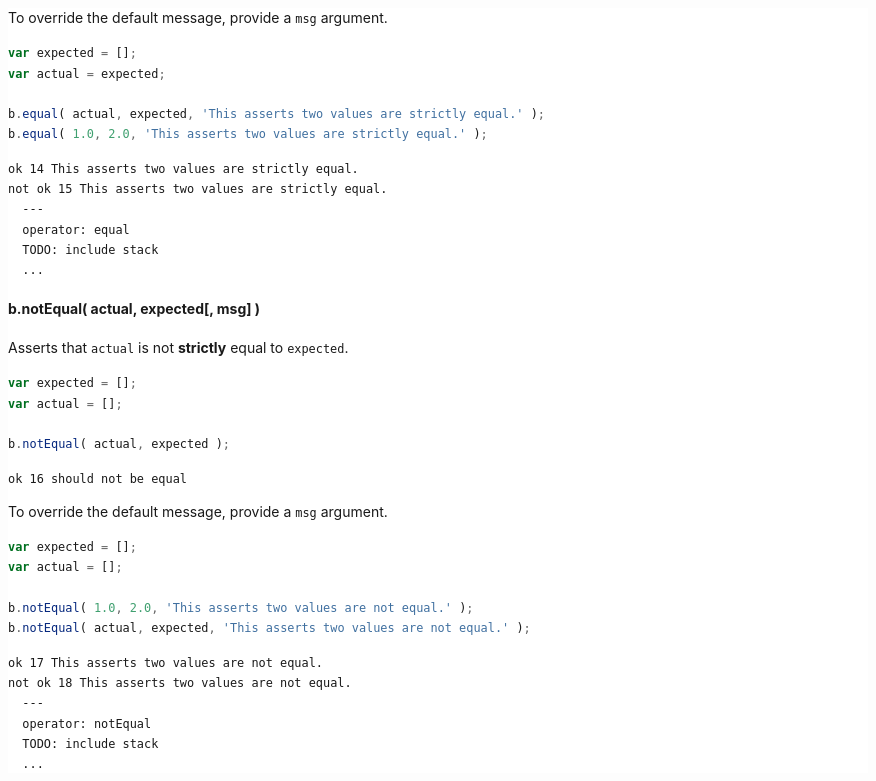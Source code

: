 To override the default message, provide a `msg` argument.



```javascript
var expected = [];
var actual = expected;

b.equal( actual, expected, 'This asserts two values are strictly equal.' );
b.equal( 1.0, 2.0, 'This asserts two values are strictly equal.' );
```

```text
ok 14 This asserts two values are strictly equal.
not ok 15 This asserts two values are strictly equal.
  ---
  operator: equal
  TODO: include stack
  ...
```

<a name="benchmark-notequal"></a>

#### b.notEqual( actual, expected\[, msg] )

Asserts that `actual` is not **strictly** equal to `expected`.



```javascript
var expected = [];
var actual = [];

b.notEqual( actual, expected );
```

```text
ok 16 should not be equal
```

To override the default message, provide a `msg` argument.



```javascript
var expected = [];
var actual = [];

b.notEqual( 1.0, 2.0, 'This asserts two values are not equal.' );
b.notEqual( actual, expected, 'This asserts two values are not equal.' );
```

```text
ok 17 This asserts two values are not equal.
not ok 18 This asserts two values are not equal.
  ---
  operator: notEqual
  TODO: include stack
  ...
```


[tap]: http://testanything.org/tap-version-13-specification.html
[yaml]: http://www.yaml.org/
[nodejs-stream]: https://nodejs.org/api/stream.html
[nodejs-writable-stream]: https://nodejs.org/api/stream.html#stream_writable_streams
[@stdlib/streams/utils/transform]: https://github.com/stdlib-js/stdlib/tree/develop/lib/node_modules/%40stdlib/streams/utils/transform